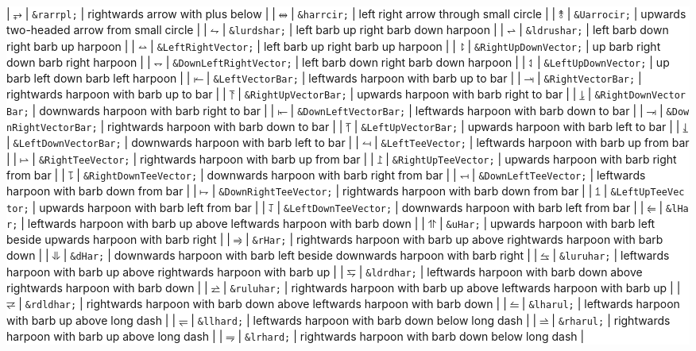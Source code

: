 | ⥅      | `&rarrpl;`               | rightwards arrow with plus below                                          |
| ⥈      | `&harrcir;`              | left right arrow through small circle                                     |
| ⥉      | `&Uarrocir;`             | upwards two-headed arrow from small circle                                |
| ⥊      | `&lurdshar;`             | left barb up right barb down harpoon                                      |
| ⥋      | `&ldrushar;`             | left barb down right barb up harpoon                                      |
| ⥎      | `&LeftRightVector;`      | left barb up right barb up harpoon                                        |
| ⥏      | `&RightUpDownVector;`    | up barb right down barb right harpoon                                     |
| ⥐      | `&DownLeftRightVector;`  | left barb down right barb down harpoon                                    |
| ⥑      | `&LeftUpDownVector;`     | up barb left down barb left harpoon                                       |
| ⥒      | `&LeftVectorBar;`        | leftwards harpoon with barb up to bar                                     |
| ⥓      | `&RightVectorBar;`       | rightwards harpoon with barb up to bar                                    |
| ⥔      | `&RightUpVectorBar;`     | upwards harpoon with barb right to bar                                    |
| ⥕      | `&RightDownVectorBar;`   | downwards harpoon with barb right to bar                                  |
| ⥖      | `&DownLeftVectorBar;`    | leftwards harpoon with barb down to bar                                   |
| ⥗      | `&DownRightVectorBar;`   | rightwards harpoon with barb down to bar                                  |
| ⥘      | `&LeftUpVectorBar;`      | upwards harpoon with barb left to bar                                     |
| ⥙      | `&LeftDownVectorBar;`    | downwards harpoon with barb left to bar                                   |
| ⥚      | `&LeftTeeVector;`        | leftwards harpoon with barb up from bar                                   |
| ⥛      | `&RightTeeVector;`       | rightwards harpoon with barb up from bar                                  |
| ⥜      | `&RightUpTeeVector;`     | upwards harpoon with barb right from bar                                  |
| ⥝      | `&RightDownTeeVector;`   | downwards harpoon with barb right from bar                                |
| ⥞      | `&DownLeftTeeVector;`    | leftwards harpoon with barb down from bar                                 |
| ⥟      | `&DownRightTeeVector;`   | rightwards harpoon with barb down from bar                                |
| ⥠      | `&LeftUpTeeVector;`      | upwards harpoon with barb left from bar                                   |
| ⥡      | `&LeftDownTeeVector;`    | downwards harpoon with barb left from bar                                 |
| ⥢      | `&lHar;`                 | leftwards harpoon with barb up above leftwards harpoon with barb down     |
| ⥣      | `&uHar;`                 | upwards harpoon with barb left beside upwards harpoon with barb right     |
| ⥤      | `&rHar;`                 | rightwards harpoon with barb up above rightwards harpoon with barb down   |
| ⥥      | `&dHar;`                 | downwards harpoon with barb left beside downwards harpoon with barb right |
| ⥦      | `&luruhar;`              | leftwards harpoon with barb up above rightwards harpoon with barb up      |
| ⥧      | `&ldrdhar;`              | leftwards harpoon with barb down above rightwards harpoon with barb down  |
| ⥨      | `&ruluhar;`              | rightwards harpoon with barb up above leftwards harpoon with barb up      |
| ⥩      | `&rdldhar;`              | rightwards harpoon with barb down above leftwards harpoon with barb down  |
| ⥪      | `&lharul;`               | leftwards harpoon with barb up above long dash                            |
| ⥫      | `&llhard;`               | leftwards harpoon with barb down below long dash                          |
| ⥬      | `&rharul;`               | rightwards harpoon with barb up above long dash                           |
| ⥭      | `&lrhard;`               | rightwards harpoon with barb down below long dash                         |